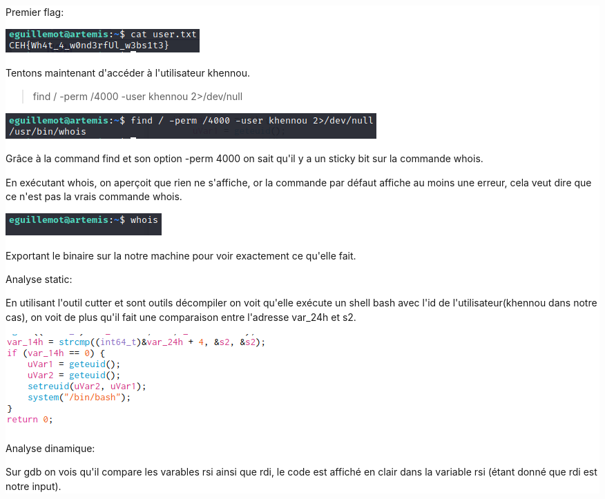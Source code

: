 Premier flag:

![image-20210325235345486](khennou.assets/image-20210325235345486.png)

Tentons maintenant d'accéder à l'utilisateur khennou.

> find / -perm /4000 -user khennou 2>/dev/null

![image-20210325224352025](khennou.assets/image-20210325224352025.png)

Grâce à la command find et son option -perm 4000 on sait qu'il y a un sticky bit sur la commande whois.

En exécutant whois, on aperçoit que rien ne s'affiche, or la commande par défaut affiche au moins une erreur, cela veut dire que ce n'est pas la vrais commande whois.

![image-20210325224437698](khennou.assets/image-20210325224437698.png)

Exportant le binaire sur la notre machine pour voir exactement ce qu'elle fait.



Analyse static:

En utilisant l'outil cutter et sont outils décompiler on voit qu'elle exécute  un shell bash avec l'id de l'utilisateur(khennou dans notre cas), on voit de plus qu'il fait une comparaison entre l'adresse var_24h et s2.

![image-20210325224601590](khennou.assets/image-20210325224601590.png)

Analyse dinamique:

Sur gdb on vois qu'il compare les varables rsi ainsi que rdi, le code est affiché en clair dans la variable rsi (étant donné que rdi est notre input).
